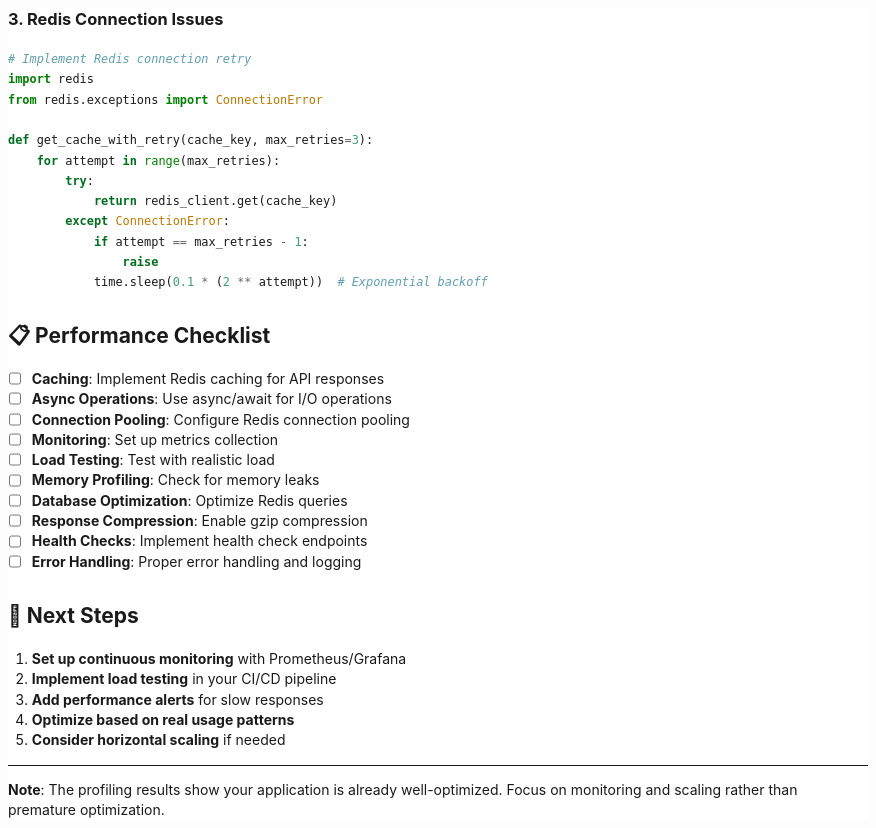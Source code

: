 ### **3. Redis Connection Issues**

```python
# Implement Redis connection retry
import redis
from redis.exceptions import ConnectionError

def get_cache_with_retry(cache_key, max_retries=3):
    for attempt in range(max_retries):
        try:
            return redis_client.get(cache_key)
        except ConnectionError:
            if attempt == max_retries - 1:
                raise
            time.sleep(0.1 * (2 ** attempt))  # Exponential backoff
```

## 📋 **Performance Checklist**

- [ ] **Caching**: Implement Redis caching for API responses
- [ ] **Async Operations**: Use async/await for I/O operations
- [ ] **Connection Pooling**: Configure Redis connection pooling
- [ ] **Monitoring**: Set up metrics collection
- [ ] **Load Testing**: Test with realistic load
- [ ] **Memory Profiling**: Check for memory leaks
- [ ] **Database Optimization**: Optimize Redis queries
- [ ] **Response Compression**: Enable gzip compression
- [ ] **Health Checks**: Implement health check endpoints
- [ ] **Error Handling**: Proper error handling and logging

## 🎯 **Next Steps**

1. **Set up continuous monitoring** with Prometheus/Grafana
2. **Implement load testing** in your CI/CD pipeline
3. **Add performance alerts** for slow responses
4. **Optimize based on real usage patterns**
5. **Consider horizontal scaling** if needed

---

**Note**: The profiling results show your application is already well-optimized. Focus on monitoring and scaling rather than premature optimization.
